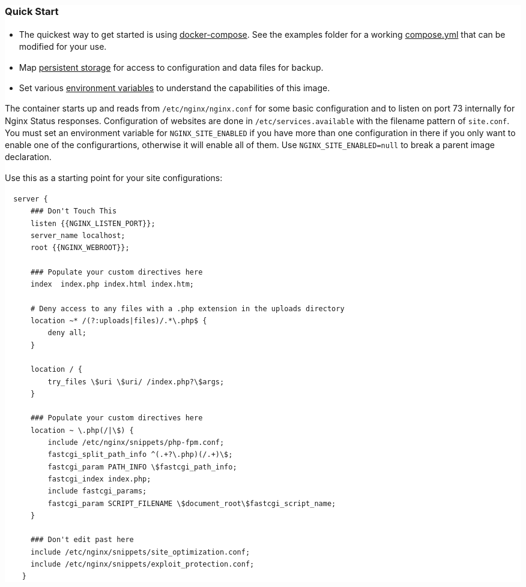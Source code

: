 ### Quick Start

* The quickest way to get started is using [docker-compose](https://docs.docker.com/compose/). See the examples folder for a working [compose.yml](examples/compose.yml) that can be modified for your use.

* Map [persistent storage](#persistent-storage) for access to configuration and data files for backup.
* Set various [environment variables](#environment-variables) to understand the capabilities of this image.

The container starts up and reads from `/etc/nginx/nginx.conf` for some basic configuration and to listen on port 73 internally for Nginx Status responses. Configuration of websites are done in `/etc/services.available` with the filename pattern of `site.conf`. You must set an environment variable for `NGINX_SITE_ENABLED` if you have more than one configuration in there if you only want to enable one of the configurartions, otherwise it will enable all of them. Use `NGINX_SITE_ENABLED=null` to break a parent image declaration.

Use this as a starting point for your site configurations:
````nginx
  server {
      ### Don't Touch This
      listen {{NGINX_LISTEN_PORT}};
      server_name localhost;
      root {{NGINX_WEBROOT}};

      ### Populate your custom directives here
      index  index.php index.html index.htm;

      # Deny access to any files with a .php extension in the uploads directory
      location ~* /(?:uploads|files)/.*\.php$ {
          deny all;
      }

      location / {
          try_files \$uri \$uri/ /index.php?\$args;
      }

      ### Populate your custom directives here
      location ~ \.php(/|\$) {
          include /etc/nginx/snippets/php-fpm.conf;
          fastcgi_split_path_info ^(.+?\.php)(/.+)\$;
          fastcgi_param PATH_INFO \$fastcgi_path_info;
          fastcgi_index index.php;
          include fastcgi_params;
          fastcgi_param SCRIPT_FILENAME \$document_root\$fastcgi_script_name;
      }

      ### Don't edit past here
      include /etc/nginx/snippets/site_optimization.conf;
      include /etc/nginx/snippets/exploit_protection.conf;
    }
````
